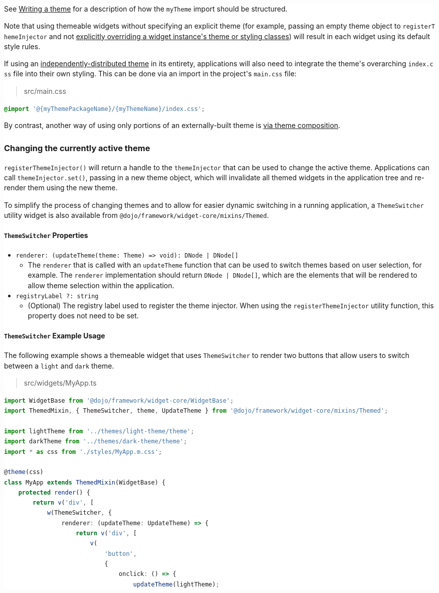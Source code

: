 See [Writing a theme](#writing-a-theme) for a description of how the `myTheme` import should be structured.

Note that using themeable widgets without specifying an explicit theme (for example, passing an empty theme object to `registerThemeInjector` and not [explicitly overriding a widget instance's theme or styling classes](#themedmixin-widget-properties)) will result in each widget using its default style rules.

If using an [independently-distributed theme](#distributing-themes) in its entirety, applications will also need to integrate the theme's overarching `index.css` file into their own styling. This can be done via an import in the project's `main.css` file:

> src/main.css

```css
@import '@{myThemePackageName}/{myThemeName}/index.css';
```

By contrast, another way of using only portions of an externally-built theme is [via theme composition](#composing-off-dojo-themes).

### Changing the currently active theme

`registerThemeInjector()` will return a handle to the `themeInjector` that can be used to change the active theme. Applications can call `themeInjector.set()`, passing in a new theme object, which will invalidate all themed widgets in the application tree and re-render them using the new theme.

To simplify the process of changing themes and to allow for easier dynamic switching in a running application, a `ThemeSwitcher` utility widget is also available from `@dojo/framework/widget-core/mixins/Themed`.

#### `ThemeSwitcher` Properties

-   `renderer: (updateTheme(theme: Theme) => void): DNode | DNode[]`
    -   The `renderer` that is called with an `updateTheme` function that can be used to switch themes based on user selection, for example. The `renderer` implementation should return `DNode | DNode[]`, which are the elements that will be rendered to allow theme selection within the application.
-   `registryLabel ?: string`
    -   (Optional) The registry label used to register the theme injector. When using the `registerThemeInjector` utility function, this property does not need to be set.

#### `ThemeSwitcher` Example Usage

The following example shows a themeable widget that uses `ThemeSwitcher` to render two buttons that allow users to switch between a `light` and `dark` theme.

> src/widgets/MyApp.ts

```ts
import WidgetBase from '@dojo/framework/widget-core/WidgetBase';
import ThemedMixin, { ThemeSwitcher, theme, UpdateTheme } from '@dojo/framework/widget-core/mixins/Themed';

import lightTheme from '../themes/light-theme/theme';
import darkTheme from '../themes/dark-theme/theme';
import * as css from './styles/MyApp.m.css';

@theme(css)
class MyApp extends ThemedMixin(WidgetBase) {
	protected render() {
		return v('div', [
			w(ThemeSwitcher, {
				renderer: (updateTheme: UpdateTheme) => {
					return v('div', [
						v(
							'button',
							{
								onclick: () => {
									updateTheme(lightTheme);
```